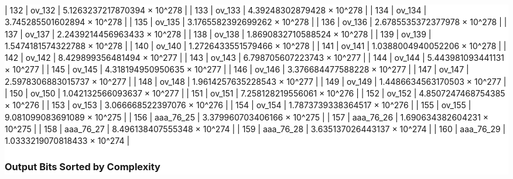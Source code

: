 | 132 | ov_132 | 5.1263237217870394 × 10^278 |
| 133 | ov_133 | 4.39248302879428 × 10^278 |
| 134 | ov_134 | 3.745285501602894 × 10^278 |
| 135 | ov_135 | 3.1765582392699262 × 10^278 |
| 136 | ov_136 | 2.6785535372377978 × 10^278 |
| 137 | ov_137 | 2.2439214456963433 × 10^278 |
| 138 | ov_138 | 1.8690832710588524 × 10^278 |
| 139 | ov_139 | 1.5474181574322788 × 10^278 |
| 140 | ov_140 | 1.2726433551579466 × 10^278 |
| 141 | ov_141 | 1.0388004940052206 × 10^278 |
| 142 | ov_142 | 8.429899356481494 × 10^277 |
| 143 | ov_143 | 6.798705607223743 × 10^277 |
| 144 | ov_144 | 5.443981093441131 × 10^277 |
| 145 | ov_145 | 4.318194950950635 × 10^277 |
| 146 | ov_146 | 3.376684477588228 × 10^277 |
| 147 | ov_147 | 2.5978306883015737 × 10^277 |
| 148 | ov_148 | 1.9614257635228543 × 10^277 |
| 149 | ov_149 | 1.4486634563170503 × 10^277 |
| 150 | ov_150 | 1.042132566093637 × 10^277 |
| 151 | ov_151 | 7.258128219556061 × 10^276 |
| 152 | ov_152 | 4.8507247468754385 × 10^276 |
| 153 | ov_153 | 3.066668522397076 × 10^276 |
| 154 | ov_154 | 1.7873739338364517 × 10^276 |
| 155 | ov_155 | 9.081099083691089 × 10^275 |
| 156 | aaa_76_25 | 3.379960703406166 × 10^275 |
| 157 | aaa_76_26 | 1.690634382604231 × 10^275 |
| 158 | aaa_76_27 | 8.496138407555348 × 10^274 |
| 159 | aaa_76_28 | 3.635137026443137 × 10^274 |
| 160 | aaa_76_29 | 1.0333219070818433 × 10^274 |

### Output Bits Sorted by Complexity
